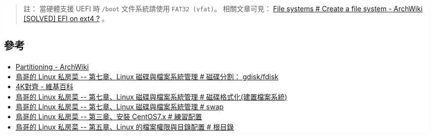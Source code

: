 
> 註：
  當硬體支援 UEFI 時 `/boot` 文件系統請使用 `FAT32 (vfat)`。
  相關文章可見：
  [File systems # Create a file system - ArchWiki](https://wiki.archlinux.org/index.php/File_systems#Create_a_file_system)
  [\[SOLVED\] EFI on ext4 ?](http://www.linuxquestions.org/questions/linux-hardware-18/efi-on-ext4-4175510688/)
  。



## 參考

* [Partitioning - ArchWiki](https://wiki.archlinux.org/index.php/Partitioning)
* [鳥哥的 Linux 私房菜 -- 第七章、Linux 磁碟與檔案系統管理 # 磁碟分割： gdisk/fdisk](http://linux.vbird.org/linux_basic/0230filesystem.php#f.disk)
* [4K對齊 - 維基百科](https://zh.wikipedia.org/wiki/4K对齐)
* [鳥哥的 Linux 私房菜 -- 第七章、Linux 磁碟與檔案系統管理 # 磁碟格式化(建置檔案系統)](http://linux.vbird.org/linux_basic/0230filesystem.php#format)
* [鳥哥的 Linux 私房菜 -- 第七章、Linux 磁碟與檔案系統管理 # swap](http://linux.vbird.org/linux_basic/0230filesystem.php#swap)
* [鳥哥的 Linux 私房菜 -- 第三章、安裝 CentOS7.x # 練習配置](http://linux.vbird.org/linux_basic/0157installcentos7.php#design)
* [鳥哥的 Linux 私房菜 -- 第五章、Linux 的檔案權限與目錄配置 # 根目錄](http://linux.vbird.org/linux_basic/0210filepermission.php#dir_fhs_root)

